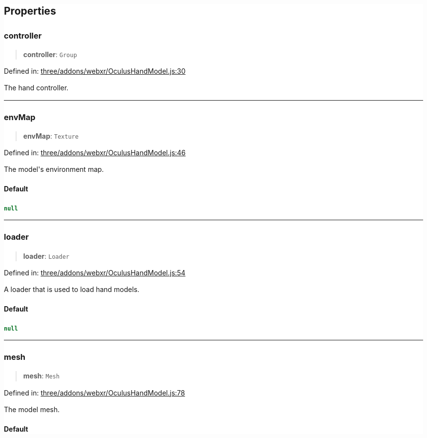 ## Properties

### controller

> **controller**: `Group`

Defined in: [three/addons/webxr/OculusHandModel.js:30](https://github.com/DefinitelyMaybe/three-i18n/blob/fa57b79433d1c349ffb23a78727299c8d4190136/three/addons/webxr/OculusHandModel.js#L30)

The hand controller.

***

### envMap

> **envMap**: `Texture`

Defined in: [three/addons/webxr/OculusHandModel.js:46](https://github.com/DefinitelyMaybe/three-i18n/blob/fa57b79433d1c349ffb23a78727299c8d4190136/three/addons/webxr/OculusHandModel.js#L46)

The model's environment map.

#### Default

```ts
null
```

***

### loader

> **loader**: `Loader`

Defined in: [three/addons/webxr/OculusHandModel.js:54](https://github.com/DefinitelyMaybe/three-i18n/blob/fa57b79433d1c349ffb23a78727299c8d4190136/three/addons/webxr/OculusHandModel.js#L54)

A loader that is used to load hand models.

#### Default

```ts
null
```

***

### mesh

> **mesh**: `Mesh`

Defined in: [three/addons/webxr/OculusHandModel.js:78](https://github.com/DefinitelyMaybe/three-i18n/blob/fa57b79433d1c349ffb23a78727299c8d4190136/three/addons/webxr/OculusHandModel.js#L78)

The model mesh.

#### Default
